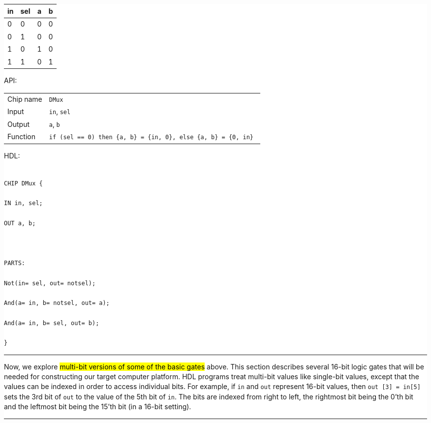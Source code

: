 | in  | sel | a   | b   |
| --- | --- | --- | --- |
| 0   | 0   | 0   | 0   |
| 0   | 1   | 0   | 0   |
| 1   | 0   | 1   | 0   |
| 1   | 1   | 0   | 1   |

API:

|           |                                                               |
| --------- | ------------------------------------------------------------- |
| Chip name | `DMux`                                                        |
| Input     | `in`, `sel`                                                   |
| Output    | `a`, `b`                                                      |
| Function  | `if (sel == 0) then {a, b} = {in, 0}, else {a, b} = {0, in} ` |

HDL:

```hdl

CHIP DMux {

IN in, sel;

OUT a, b;

  

PARTS:

Not(in= sel, out= notsel);

And(a= in, b= notsel, out= a);

And(a= in, b= sel, out= b);

}

```
---
Now, we explore <mark>multi-bit versions of some of the basic gates</mark> above. This section describes several 16-bit logic gates that will be needed for constructing our target computer platform. HDL programs treat multi-bit values like single-bit values, except that the values can be indexed in order to access individual bits. For example, if `in` and `out` represent 16-bit values, then `out [3] = in[5]` sets the 3rd bit of `out` to the value of the 5th bit of `in`. The bits are indexed from right to left, the rightmost bit being the 0’th bit and the leftmost bit being the 15’th bit (in a 16-bit setting).

---